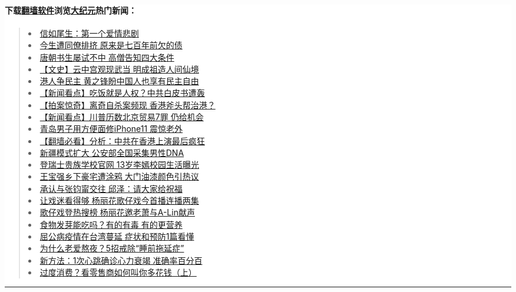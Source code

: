 #### 下载<a href="https://git.io/JesJV">翻墙软件</a>浏览<a href="http://www.epochtimes.com">大纪元</a>热门新闻：
> <li><a href="http://www.epochtimes.com/gb/12/4/16/n3566971.htm">信如尾生：第一个爱情悲剧</a></li>
> <li><a href="http://www.epochtimes.com/gb/15/9/3/n4519621.htm">今生遭同僚排挤 原来是七百年前欠的债</a></li>
> <li><a href="http://www.epochtimes.com/gb/19/9/20/n11534314.htm">唐朝书生屡试不中 高僧告知四大条件</a></li>
> <li><a href="http://www.epochtimes.com/gb/16/7/1/n8056353.htm">【文史】云中宫观现武当 明成祖造人间仙境</a></li>
> <li><a href="http://www.epochtimes.com/gb/19/9/13/n11519193.htm">港人争民主 黄之锋盼中国人也享有民主自由</a></li>
> <li><a href="http://www.epochtimes.com/gb/19/9/24/n11543678.htm">【新闻看点】吃饭就是人权？中共白皮书遭轰</a></li>
> <li><a href="http://www.epochtimes.com/gb/19/9/25/n11544688.htm">【拍案惊奇】离奇自杀案频现 香港斧头帮治港？</a></li>
> <li><a href="http://www.epochtimes.com/gb/19/9/25/n11546490.htm">【新闻看点】川普历数北京贸易7罪 仍给机会</a></li>
> <li><a href="http://www.epochtimes.com/gb/19/9/25/n11546708.htm">青岛男子用方便面修iPhone11 震惊老外</a></li>
> <li><a href="http://www.epochtimes.com/gb/19/9/25/n11545125.htm">【翻墙必看】分析：中共在香港上演最后疯狂</a></li>
> <li><a href="http://www.epochtimes.com/gb/19/9/25/n11546501.htm">新疆模式扩大 公安部全国采集男性DNA</a></li>
> <li><a href="http://www.epochtimes.com/gb/19/9/24/n11544222.htm">登瑞士贵族学校官网 13岁李嫣校园生活曝光</a></li>
> <li><a href="http://www.epochtimes.com/gb/19/9/24/n11544375.htm">王宝强乡下豪宅遭涂鸦 大门油漆颜色引热议</a></li>
> <li><a href="http://www.epochtimes.com/gb/19/9/25/n11545153.htm">承认与张钧甯交往 邱泽：请大家给祝福</a></li>
> <li><a href="http://www.epochtimes.com/gb/19/9/24/n11542872.htm">让戏迷看得够 杨丽花歌仔戏今首播连播两集</a></li>
> <li><a href="http://www.epochtimes.com/gb/19/9/25/n11545320.htm">歌仔戏登热搜榜 杨丽花邀老萧与A-Lin献声</a></li>
> <li><a href="http://www.epochtimes.com/gb/19/9/20/n11535463.htm">食物发芽能吃吗？有的有毒 有的更营养</a></li>
> <li><a href="http://www.epochtimes.com/gb/19/9/25/n11546404.htm">屈公病疫情在台湾蔓延 症状和预防1篇看懂</a></li>
> <li><a href="http://www.epochtimes.com/gb/19/9/24/n11544290.htm">为什么老爱熬夜？5招戒除“睡前拖延症”</a></li>
> <li><a href="http://www.epochtimes.com/gb/19/9/24/n11543313.htm">新方法：1次心跳确诊心力衰竭 准确率百分百</a></li>
> <li><a href="http://www.epochtimes.com/gb/19/9/19/n11531776.htm">过度消费？看零售商如何叫你多花钱（上）</a></li>
<hr>
